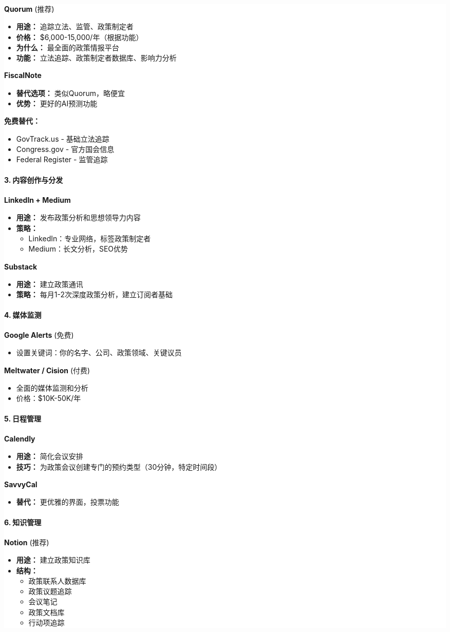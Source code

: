 **Quorum** (推荐)
- **用途：** 追踪立法、监管、政策制定者
- **价格：** $6,000-15,000/年（根据功能）
- **为什么：** 最全面的政策情报平台
- **功能：** 立法追踪、政策制定者数据库、影响力分析

**FiscalNote**
- **替代选项：** 类似Quorum，略便宜
- **优势：** 更好的AI预测功能

**免费替代：**
- GovTrack.us - 基础立法追踪
- Congress.gov - 官方国会信息
- Federal Register - 监管追踪

#### 3. **内容创作与分发**

**LinkedIn + Medium**
- **用途：** 发布政策分析和思想领导力内容
- **策略：** 
  - LinkedIn：专业网络，标签政策制定者
  - Medium：长文分析，SEO优势

**Substack**
- **用途：** 建立政策通讯
- **策略：** 每月1-2次深度政策分析，建立订阅者基础

#### 4. **媒体监测**

**Google Alerts** (免费)
- 设置关键词：你的名字、公司、政策领域、关键议员

**Meltwater / Cision** (付费)
- 全面的媒体监测和分析
- 价格：$10K-50K/年

#### 5. **日程管理**

**Calendly**
- **用途：** 简化会议安排
- **技巧：** 为政策会议创建专门的预约类型（30分钟，特定时间段）

**SavvyCal**
- **替代：** 更优雅的界面，投票功能

#### 6. **知识管理**

**Notion** (推荐)
- **用途：** 建立政策知识库
- **结构：**
  - 政策联系人数据库
  - 政策议题追踪
  - 会议笔记
  - 政策文档库
  - 行动项追踪
